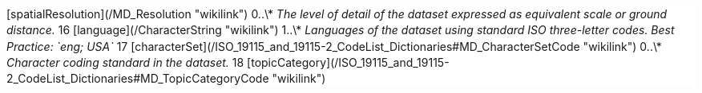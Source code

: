 </td>
<td bgcolor="CCFFFF">
[spatialResolution](/MD_Resolution "wikilink")

</td>
<td bgcolor="CCFFFF">
0..\*

</td>
<td bgcolor="FFFFFF">
<i>The level of detail of the dataset expressed as equivalent scale or ground distance.</i>

</td>
</tr>
<tr>
<td bgcolor="FFFF99">
16

</td>
<td bgcolor="FFFF99">
[language](/CharacterString "wikilink")

</td>
<td bgcolor="FFFF99">
1..\*

</td>
<td bgcolor="FFFFFF">
<i>Languages of the dataset using standard ISO three-letter codes.
Best Practice: `eng; USA`</i>

</td>
</tr>
<tr>
<td bgcolor="CCFF99">
17

</td>
<td bgcolor="CCFF99">
[characterSet](/ISO_19115_and_19115-2_CodeList_Dictionaries#MD_CharacterSetCode "wikilink")

</td>
<td bgcolor="CCFF99">
0..\*

</td>
<td bgcolor="FFFFFF">
<i>Character coding standard in the dataset.</i>

</td>
</tr>
<tr>
<td bgcolor="CCFF99">
18

</td>
<td bgcolor="CCFF99">
[topicCategory](/ISO_19115_and_19115-2_CodeList_Dictionaries#MD_TopicCategoryCode "wikilink")
